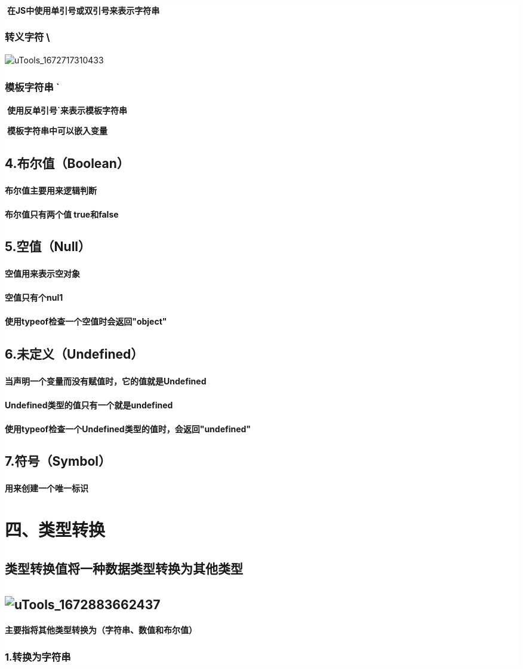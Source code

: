 ​	**在JS中使用单引号或双引号来表示字符串**

### 转义字符  \

![uTools_1672717310433](C:\Users\33424\Downloads\uTools_1672717310433.png)

### 模板字符串	`

​		**使用反单引号`来表示模板字符串**

​		**模板字符串中可以嵌入变量**

## 4.布尔值（Boolean）

#### 			布尔值主要用来逻辑判断

#### 			布尔值只有两个值    true和false

## 5.空值（Null）

#### 			空值用来表示空对象

#### 			空值只有个nul1

#### 			使用typeof检查一个空值时会返回"object"

## 6.未定义（Undefined）

#### 			当声明一个变量而没有赋值时，它的值就是Undefined

#### 			Undefined类型的值只有一个就是undefined

#### 			使用typeof检查一个Undefined类型的值时，会返回"undefined"

## 7.符号（Symbol）

#### 			用来创建一个唯一标识

# 四、类型转换

## 类型转换值将一种数据类型转换为其他类型

##  ![uTools_1672883662437](C:\Users\33424\Downloads\uTools_1672883662437.png)

**主要指将其他类型转换为（字符串、数值和布尔值）**

### 1.转换为字符串
